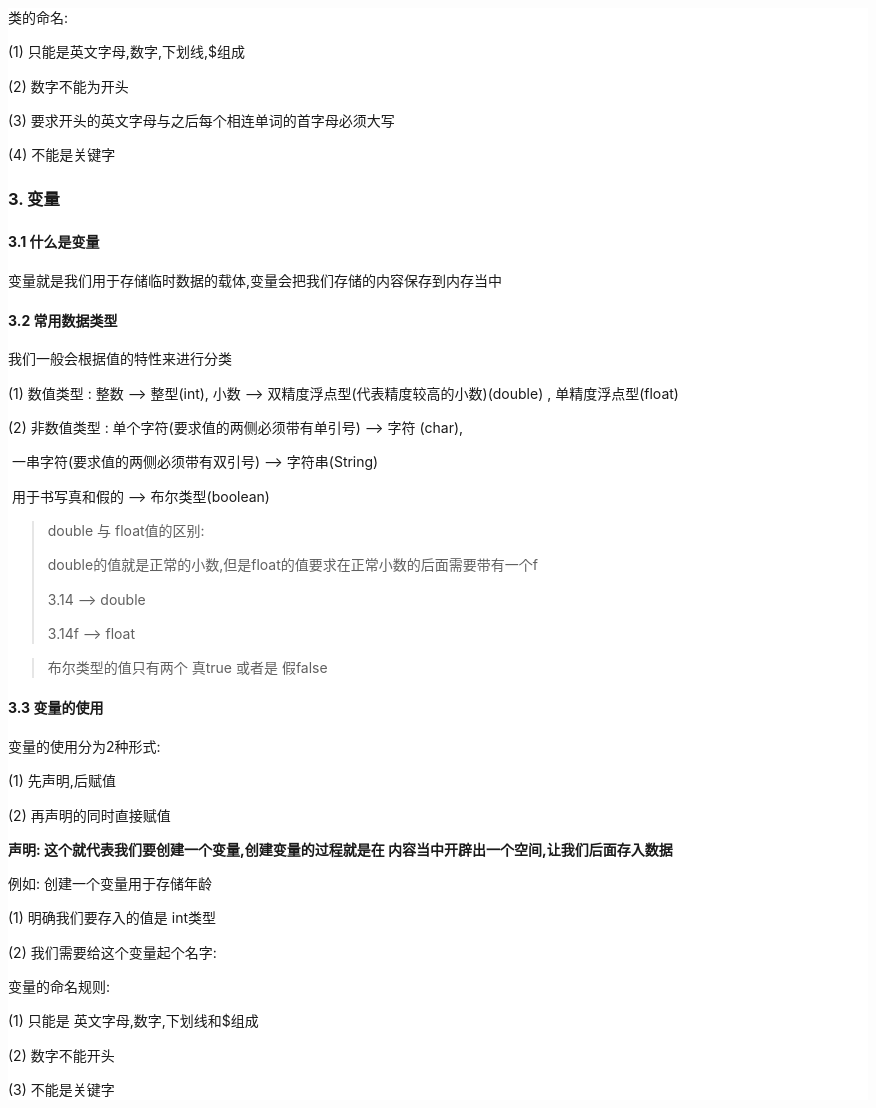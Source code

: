 类的命名:

(1) 只能是英文字母,数字,下划线,$组成

(2) 数字不能为开头

(3) 要求开头的英文字母与之后每个相连单词的首字母必须大写

(4) 不能是关键字

### 3. 变量

#### 3.1 什么是变量

变量就是我们用于存储临时数据的载体,变量会把我们存储的内容保存到内存当中

#### 3.2 常用数据类型

我们一般会根据值的特性来进行分类

(1) 数值类型 :   整数 --> 整型(int),  小数 --> 双精度浮点型(代表精度较高的小数)(double) , 单精度浮点型(float)

(2) 非数值类型 : 单个字符(要求值的两侧必须带有单引号) --> 字符 (char),

​                            一串字符(要求值的两侧必须带有双引号) --> 字符串(String)

​							用于书写真和假的    --> 布尔类型(boolean)

> double 与 float值的区别:
>
> double的值就是正常的小数,但是float的值要求在正常小数的后面需要带有一个f
>
> 3.14  --> double
>
> 3.14f --> float

> 布尔类型的值只有两个 真true 或者是 假false 

#### 3.3 变量的使用

变量的使用分为2种形式:

(1) 先声明,后赋值

(2) 再声明的同时直接赋值

**声明: 这个就代表我们要创建一个变量,创建变量的过程就是在 内容当中开辟出一个空间,让我们后面存入数据**

例如: 创建一个变量用于存储年龄

(1) 明确我们要存入的值是 int类型

(2) 我们需要给这个变量起个名字:

变量的命名规则:

(1) 只能是 英文字母,数字,下划线和$组成

(2) 数字不能开头

(3) 不能是关键字
